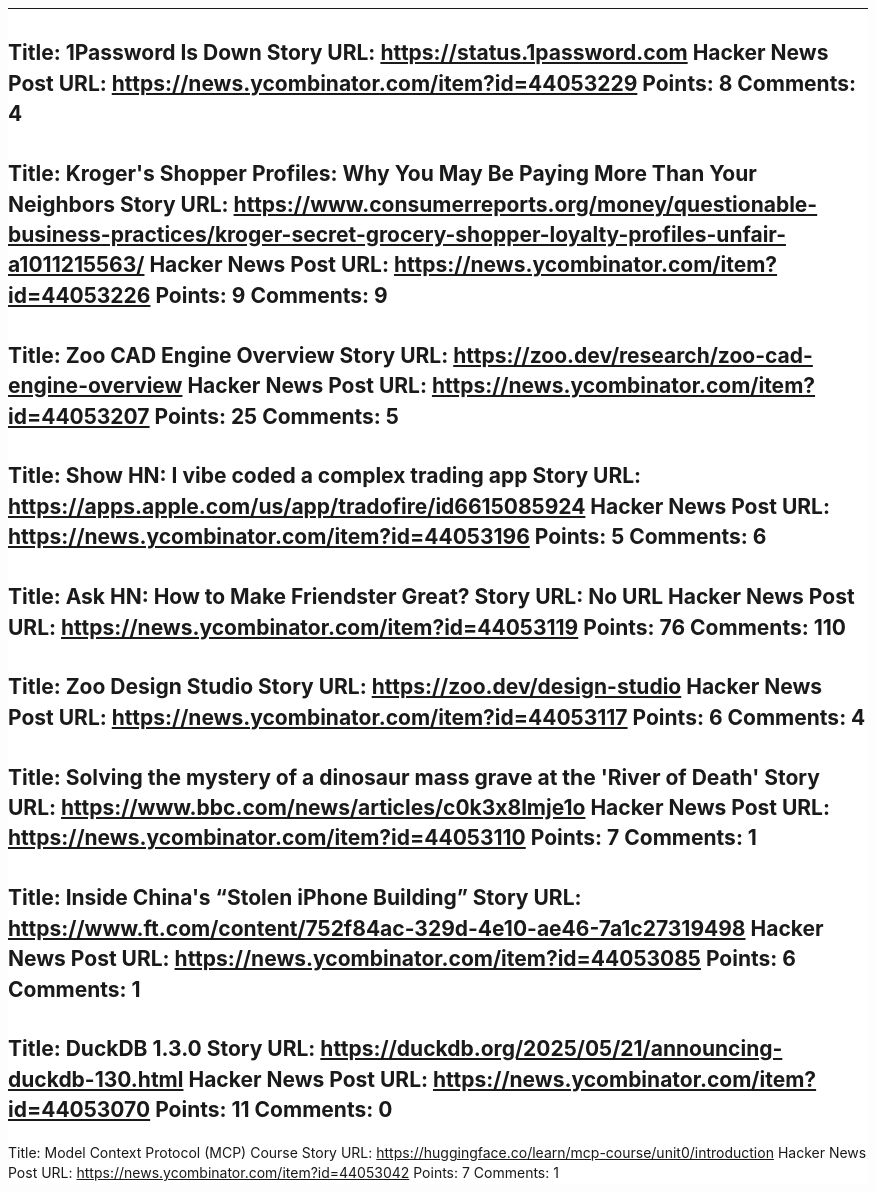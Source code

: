 ----------------------------------------
Title: 1Password Is Down
Story URL: https://status.1password.com
Hacker News Post URL: https://news.ycombinator.com/item?id=44053229
Points: 8
Comments: 4
----------------------------------------
Title: Kroger's Shopper Profiles: Why You May Be Paying More Than Your Neighbors
Story URL: https://www.consumerreports.org/money/questionable-business-practices/kroger-secret-grocery-shopper-loyalty-profiles-unfair-a1011215563/
Hacker News Post URL: https://news.ycombinator.com/item?id=44053226
Points: 9
Comments: 9
----------------------------------------
Title: Zoo CAD Engine Overview
Story URL: https://zoo.dev/research/zoo-cad-engine-overview
Hacker News Post URL: https://news.ycombinator.com/item?id=44053207
Points: 25
Comments: 5
----------------------------------------
Title: Show HN: I vibe coded a complex trading app
Story URL: https://apps.apple.com/us/app/tradofire/id6615085924
Hacker News Post URL: https://news.ycombinator.com/item?id=44053196
Points: 5
Comments: 6
----------------------------------------
Title: Ask HN: How to Make Friendster Great?
Story URL: No URL
Hacker News Post URL: https://news.ycombinator.com/item?id=44053119
Points: 76
Comments: 110
----------------------------------------
Title: Zoo Design Studio
Story URL: https://zoo.dev/design-studio
Hacker News Post URL: https://news.ycombinator.com/item?id=44053117
Points: 6
Comments: 4
----------------------------------------
Title: Solving the mystery of a dinosaur mass grave at the 'River of Death'
Story URL: https://www.bbc.com/news/articles/c0k3x8lmje1o
Hacker News Post URL: https://news.ycombinator.com/item?id=44053110
Points: 7
Comments: 1
----------------------------------------
Title: Inside China's “Stolen iPhone Building”
Story URL: https://www.ft.com/content/752f84ac-329d-4e10-ae46-7a1c27319498
Hacker News Post URL: https://news.ycombinator.com/item?id=44053085
Points: 6
Comments: 1
----------------------------------------
Title: DuckDB 1.3.0
Story URL: https://duckdb.org/2025/05/21/announcing-duckdb-130.html
Hacker News Post URL: https://news.ycombinator.com/item?id=44053070
Points: 11
Comments: 0
----------------------------------------
Title: Model Context Protocol (MCP) Course
Story URL: https://huggingface.co/learn/mcp-course/unit0/introduction
Hacker News Post URL: https://news.ycombinator.com/item?id=44053042
Points: 7
Comments: 1